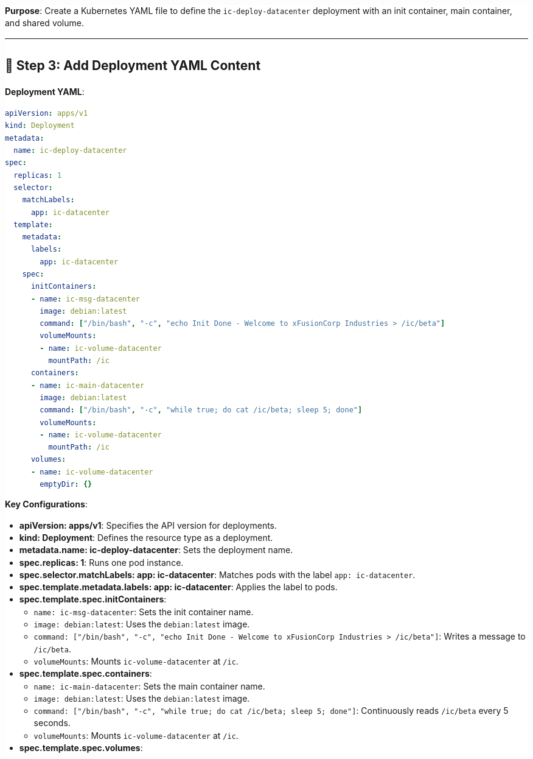 **Purpose**: Create a Kubernetes YAML file to define the `ic-deploy-datacenter` deployment with an init container, main container, and shared volume.

---

## 🔹 Step 3: Add Deployment YAML Content

**Deployment YAML**:

```yaml
apiVersion: apps/v1
kind: Deployment
metadata:
  name: ic-deploy-datacenter
spec:
  replicas: 1
  selector:
    matchLabels:
      app: ic-datacenter
  template:
    metadata:
      labels:
        app: ic-datacenter
    spec:
      initContainers:
      - name: ic-msg-datacenter
        image: debian:latest
        command: ["/bin/bash", "-c", "echo Init Done - Welcome to xFusionCorp Industries > /ic/beta"]
        volumeMounts:
        - name: ic-volume-datacenter
          mountPath: /ic
      containers:
      - name: ic-main-datacenter
        image: debian:latest
        command: ["/bin/bash", "-c", "while true; do cat /ic/beta; sleep 5; done"]
        volumeMounts:
        - name: ic-volume-datacenter
          mountPath: /ic
      volumes:
      - name: ic-volume-datacenter
        emptyDir: {}
```

**Key Configurations**:
- **apiVersion: apps/v1**: Specifies the API version for deployments.
- **kind: Deployment**: Defines the resource type as a deployment.
- **metadata.name: ic-deploy-datacenter**: Sets the deployment name.
- **spec.replicas: 1**: Runs one pod instance.
- **spec.selector.matchLabels: app: ic-datacenter**: Matches pods with the label `app: ic-datacenter`.
- **spec.template.metadata.labels: app: ic-datacenter**: Applies the label to pods.
- **spec.template.spec.initContainers**:
  - `name: ic-msg-datacenter`: Sets the init container name.
  - `image: debian:latest`: Uses the `debian:latest` image.
  - `command: ["/bin/bash", "-c", "echo Init Done - Welcome to xFusionCorp Industries > /ic/beta"]`: Writes a message to `/ic/beta`.
  - `volumeMounts`: Mounts `ic-volume-datacenter` at `/ic`.
- **spec.template.spec.containers**:
  - `name: ic-main-datacenter`: Sets the main container name.
  - `image: debian:latest`: Uses the `debian:latest` image.
  - `command: ["/bin/bash", "-c", "while true; do cat /ic/beta; sleep 5; done"]`: Continuously reads `/ic/beta` every 5 seconds.
  - `volumeMounts`: Mounts `ic-volume-datacenter` at `/ic`.
- **spec.template.spec.volumes**: